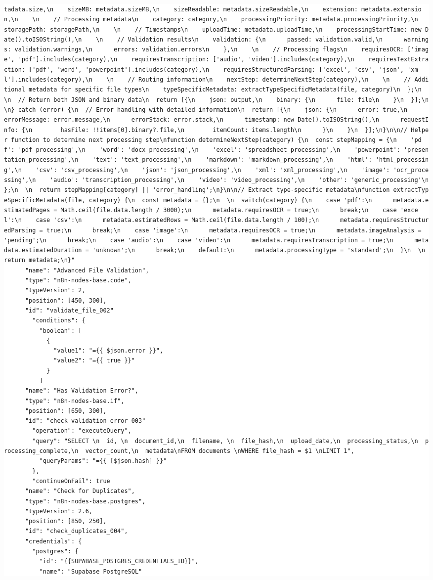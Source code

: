 ```
tadata.size,\n    sizeMB: metadata.sizeMB,\n    sizeReadable: metadata.sizeReadable,\n    extension: metadata.extension,\n    \n    // Processing metadata\n    category: category,\n    processingPriority: metadata.processingPriority,\n    storagePath: storagePath,\n    \n    // Timestamps\n    uploadTime: metadata.uploadTime,\n    processingStartTime: new Date().toISOString(),\n    \n    // Validation results\n    validation: {\n      passed: validation.valid,\n      warnings: validation.warnings,\n      errors: validation.errors\n    },\n    \n    // Processing flags\n    requiresOCR: ['image', 'pdf'].includes(category),\n    requiresTranscription: ['audio', 'video'].includes(category),\n    requiresTextExtraction: ['pdf', 'word', 'powerpoint'].includes(category),\n    requiresStructuredParsing: ['excel', 'csv', 'json', 'xml'].includes(category),\n    \n    // Routing information\n    nextStep: determineNextStep(category),\n    \n    // Additional metadata for specific file types\n    typeSpecificMetadata: extractTypeSpecificMetadata(file, category)\n  };\n  \n  // Return both JSON and binary data\n  return [{\n    json: output,\n    binary: {\n      file: file\n    }\n  }];\n  \n} catch (error) {\n  // Error handling with detailed information\n  return [{\n    json: {\n      error: true,\n      errorMessage: error.message,\n      errorStack: error.stack,\n      timestamp: new Date().toISOString(),\n      requestInfo: {\n        hasFile: !!items[0].binary?.file,\n        itemCount: items.length\n      }\n    }\n  }];\n}\n\n// Helper function to determine next processing step\nfunction determineNextStep(category) {\n  const stepMapping = {\n    'pdf': 'pdf_processing',\n    'word': 'docx_processing',\n    'excel': 'spreadsheet_processing',\n    'powerpoint': 'presentation_processing',\n    'text': 'text_processing',\n    'markdown': 'markdown_processing',\n    'html': 'html_processing',\n    'csv': 'csv_processing',\n    'json': 'json_processing',\n    'xml': 'xml_processing',\n    'image': 'ocr_processing',\n    'audio': 'transcription_processing',\n    'video': 'video_processing',\n    'other': 'generic_processing'\n  };\n  \n  return stepMapping[category] || 'error_handling';\n}\n\n// Extract type-specific metadata\nfunction extractTypeSpecificMetadata(file, category) {\n  const metadata = {};\n  \n  switch(category) {\n    case 'pdf':\n      metadata.estimatedPages = Math.ceil(file.data.length / 3000);\n      metadata.requiresOCR = true;\n      break;\n    case 'excel':\n    case 'csv':\n      metadata.estimatedRows = Math.ceil(file.data.length / 100);\n      metadata.requiresStructuredParsing = true;\n      break;\n    case 'image':\n      metadata.requiresOCR = true;\n      metadata.imageAnalysis = 'pending';\n      break;\n    case 'audio':\n    case 'video':\n      metadata.requiresTranscription = true;\n      metadata.estimatedDuration = 'unknown';\n      break;\n    default:\n      metadata.processingType = 'standard';\n  }\n  \n  return metadata;\n}"
      "name": "Advanced File Validation",
      "type": "n8n-nodes-base.code",
      "typeVersion": 2,
      "position": [450, 300],
      "id": "validate_file_002"
        "conditions": {
          "boolean": [
            {
              "value1": "={{ $json.error }}",
              "value2": "={{ true }}"
            }
          ]
      "name": "Has Validation Error?",
      "type": "n8n-nodes-base.if",
      "position": [650, 300],
      "id": "check_validation_error_003"
        "operation": "executeQuery",
        "query": "SELECT \n  id, \n  document_id,\n  filename, \n  file_hash,\n  upload_date,\n  processing_status,\n  processing_complete,\n  vector_count,\n  metadata\nFROM documents \nWHERE file_hash = $1 \nLIMIT 1",
          "queryParams": "={{ [$json.hash] }}"
        },
        "continueOnFail": true
      "name": "Check for Duplicates",
      "type": "n8n-nodes-base.postgres",
      "typeVersion": 2.6,
      "position": [850, 250],
      "id": "check_duplicates_004",
      "credentials": {
        "postgres": {
          "id": "{{SUPABASE_POSTGRES_CREDENTIALS_ID}}",
          "name": "Supabase PostgreSQL"
```